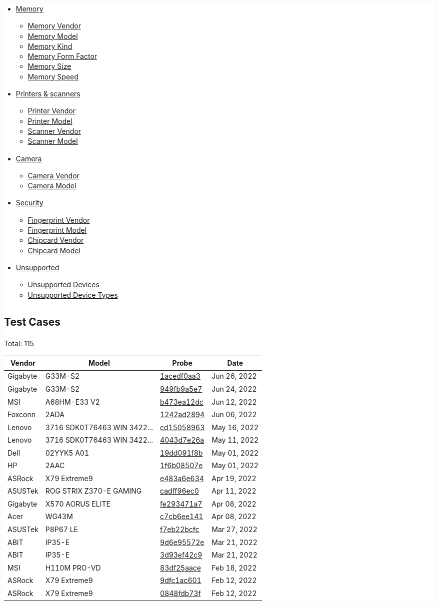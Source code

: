 * [ Memory ](#memory)
  - [ Memory Vendor            ](#memory-vendor)
  - [ Memory Model             ](#memory-model)
  - [ Memory Kind              ](#memory-kind)
  - [ Memory Form Factor       ](#memory-form-factor)
  - [ Memory Size              ](#memory-size)
  - [ Memory Speed             ](#memory-speed)

* [ Printers & scanners ](#printers--scanners)
  - [ Printer Vendor           ](#printer-vendor)
  - [ Printer Model            ](#printer-model)
  - [ Scanner Vendor           ](#scanner-vendor)
  - [ Scanner Model            ](#scanner-model)

* [ Camera ](#camera)
  - [ Camera Vendor            ](#camera-vendor)
  - [ Camera Model             ](#camera-model)

* [ Security ](#security)
  - [ Fingerprint Vendor       ](#fingerprint-vendor)
  - [ Fingerprint Model        ](#fingerprint-model)
  - [ Chipcard Vendor          ](#chipcard-vendor)
  - [ Chipcard Model           ](#chipcard-model)

* [ Unsupported ](#unsupported)
  - [ Unsupported Devices      ](#unsupported-devices)
  - [ Unsupported Device Types ](#unsupported-device-types)


Test Cases
----------

Total: 115

| Vendor        | Model                       | Probe                                                      | Date         |
|---------------|-----------------------------|------------------------------------------------------------|--------------|
| Gigabyte      | G33M-S2                     | [1acedf0aa3](https://linux-hardware.org/?probe=1acedf0aa3) | Jun 26, 2022 |
| Gigabyte      | G33M-S2                     | [949fb9a5e7](https://linux-hardware.org/?probe=949fb9a5e7) | Jun 24, 2022 |
| MSI           | A68HM-E33 V2                | [b473ea12dc](https://linux-hardware.org/?probe=b473ea12dc) | Jun 12, 2022 |
| Foxconn       | 2ADA                        | [1242ad2894](https://linux-hardware.org/?probe=1242ad2894) | Jun 06, 2022 |
| Lenovo        | 3716 SDK0T76463 WIN 3422... | [cd15058963](https://linux-hardware.org/?probe=cd15058963) | May 16, 2022 |
| Lenovo        | 3716 SDK0T76463 WIN 3422... | [4043d7e26a](https://linux-hardware.org/?probe=4043d7e26a) | May 11, 2022 |
| Dell          | 02YYK5 A01                  | [19dd091f8b](https://linux-hardware.org/?probe=19dd091f8b) | May 01, 2022 |
| HP            | 2AAC                        | [1f6b08507e](https://linux-hardware.org/?probe=1f6b08507e) | May 01, 2022 |
| ASRock        | X79 Extreme9                | [e483a6e634](https://linux-hardware.org/?probe=e483a6e634) | Apr 19, 2022 |
| ASUSTek       | ROG STRIX Z370-E GAMING     | [cadff96ec0](https://linux-hardware.org/?probe=cadff96ec0) | Apr 11, 2022 |
| Gigabyte      | X570 AORUS ELITE            | [fe293471a7](https://linux-hardware.org/?probe=fe293471a7) | Apr 08, 2022 |
| Acer          | WG43M                       | [c7cb6ee141](https://linux-hardware.org/?probe=c7cb6ee141) | Apr 08, 2022 |
| ASUSTek       | P8P67 LE                    | [f7eb22bcfc](https://linux-hardware.org/?probe=f7eb22bcfc) | Mar 27, 2022 |
| ABIT          | IP35-E                      | [9d6e95572e](https://linux-hardware.org/?probe=9d6e95572e) | Mar 21, 2022 |
| ABIT          | IP35-E                      | [3d93ef42c9](https://linux-hardware.org/?probe=3d93ef42c9) | Mar 21, 2022 |
| MSI           | H110M PRO-VD                | [83df25aace](https://linux-hardware.org/?probe=83df25aace) | Feb 18, 2022 |
| ASRock        | X79 Extreme9                | [9dfc1ac601](https://linux-hardware.org/?probe=9dfc1ac601) | Feb 12, 2022 |
| ASRock        | X79 Extreme9                | [0848fdb73f](https://linux-hardware.org/?probe=0848fdb73f) | Feb 12, 2022 |